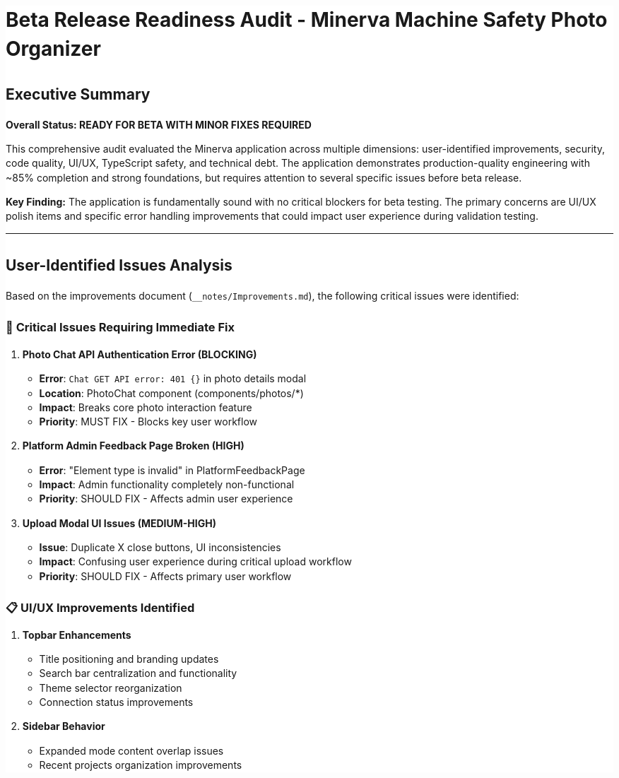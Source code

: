 # Beta Release Readiness Audit - Minerva Machine Safety Photo Organizer

## Executive Summary

**Overall Status: READY FOR BETA WITH MINOR FIXES REQUIRED**

This comprehensive audit evaluated the Minerva application across multiple dimensions: user-identified improvements, security, code quality, UI/UX, TypeScript safety, and technical debt. The application demonstrates production-quality engineering with ~85% completion and strong foundations, but requires attention to several specific issues before beta release.

**Key Finding:** The application is fundamentally sound with no critical blockers for beta testing. The primary concerns are UI/UX polish items and specific error handling improvements that could impact user experience during validation testing.

---

## User-Identified Issues Analysis

Based on the improvements document (`__notes/Improvements.md`), the following critical issues were identified:

### 🚨 **Critical Issues Requiring Immediate Fix**

1. **Photo Chat API Authentication Error (BLOCKING)**
   - **Error**: `Chat GET API error: 401 {}` in photo details modal
   - **Location**: PhotoChat component (components/photos/*)
   - **Impact**: Breaks core photo interaction feature
   - **Priority**: MUST FIX - Blocks key user workflow

2. **Platform Admin Feedback Page Broken (HIGH)**
   - **Error**: "Element type is invalid" in PlatformFeedbackPage
   - **Impact**: Admin functionality completely non-functional
   - **Priority**: SHOULD FIX - Affects admin user experience

3. **Upload Modal UI Issues (MEDIUM-HIGH)**
   - **Issue**: Duplicate X close buttons, UI inconsistencies
   - **Impact**: Confusing user experience during critical upload workflow
   - **Priority**: SHOULD FIX - Affects primary user workflow

### 📋 **UI/UX Improvements Identified**

1. **Topbar Enhancements**
   - Title positioning and branding updates
   - Search bar centralization and functionality
   - Theme selector reorganization
   - Connection status improvements

2. **Sidebar Behavior**
   - Expanded mode content overlap issues
   - Recent projects organization improvements
